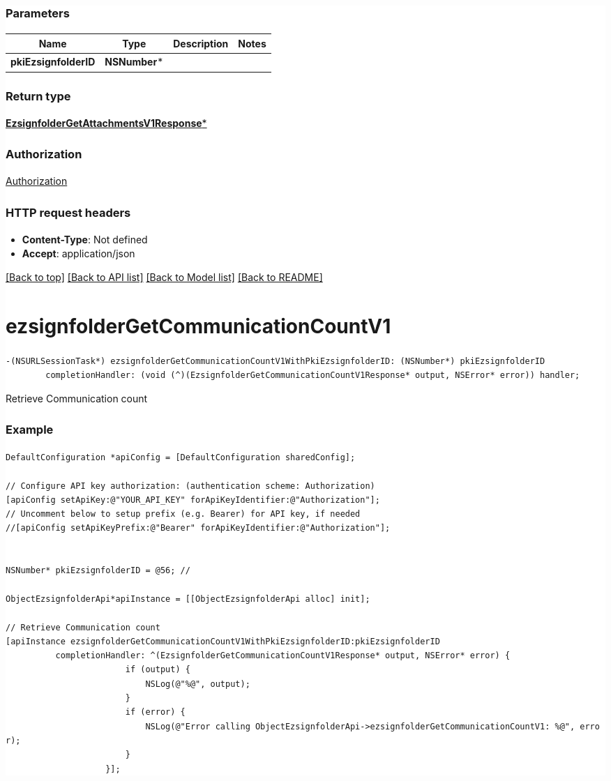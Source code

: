 ### Parameters

Name | Type | Description  | Notes
------------- | ------------- | ------------- | -------------
 **pkiEzsignfolderID** | **NSNumber***|  | 

### Return type

[**EzsignfolderGetAttachmentsV1Response***](EzsignfolderGetAttachmentsV1Response.md)

### Authorization

[Authorization](../README.md#Authorization)

### HTTP request headers

 - **Content-Type**: Not defined
 - **Accept**: application/json

[[Back to top]](#) [[Back to API list]](../README.md#documentation-for-api-endpoints) [[Back to Model list]](../README.md#documentation-for-models) [[Back to README]](../README.md)

# **ezsignfolderGetCommunicationCountV1**
```objc
-(NSURLSessionTask*) ezsignfolderGetCommunicationCountV1WithPkiEzsignfolderID: (NSNumber*) pkiEzsignfolderID
        completionHandler: (void (^)(EzsignfolderGetCommunicationCountV1Response* output, NSError* error)) handler;
```

Retrieve Communication count



### Example
```objc
DefaultConfiguration *apiConfig = [DefaultConfiguration sharedConfig];

// Configure API key authorization: (authentication scheme: Authorization)
[apiConfig setApiKey:@"YOUR_API_KEY" forApiKeyIdentifier:@"Authorization"];
// Uncomment below to setup prefix (e.g. Bearer) for API key, if needed
//[apiConfig setApiKeyPrefix:@"Bearer" forApiKeyIdentifier:@"Authorization"];


NSNumber* pkiEzsignfolderID = @56; // 

ObjectEzsignfolderApi*apiInstance = [[ObjectEzsignfolderApi alloc] init];

// Retrieve Communication count
[apiInstance ezsignfolderGetCommunicationCountV1WithPkiEzsignfolderID:pkiEzsignfolderID
          completionHandler: ^(EzsignfolderGetCommunicationCountV1Response* output, NSError* error) {
                        if (output) {
                            NSLog(@"%@", output);
                        }
                        if (error) {
                            NSLog(@"Error calling ObjectEzsignfolderApi->ezsignfolderGetCommunicationCountV1: %@", error);
                        }
                    }];
```
